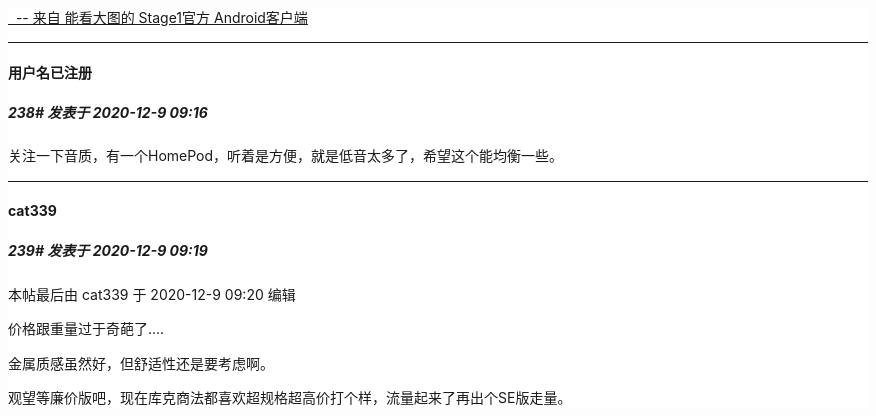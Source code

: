 [  -- 来自 能看大图的 Stage1官方 Android客户端](https://www.coolapk.com/apk/140634)







*****

####  用户名已注册  
##### 238#       发表于 2020-12-9 09:16




关注一下音质，有一个HomePod，听着是方便，就是低音太多了，希望这个能均衡一些。







*****

####  cat339  
##### 239#       发表于 2020-12-9 09:19



 本帖最后由 cat339 于 2020-12-9 09:20 编辑 

价格跟重量过于奇葩了....

金属质感虽然好，但舒适性还是要考虑啊。

观望等廉价版吧，现在库克商法都喜欢超规格超高价打个样，流量起来了再出个SE版走量。

